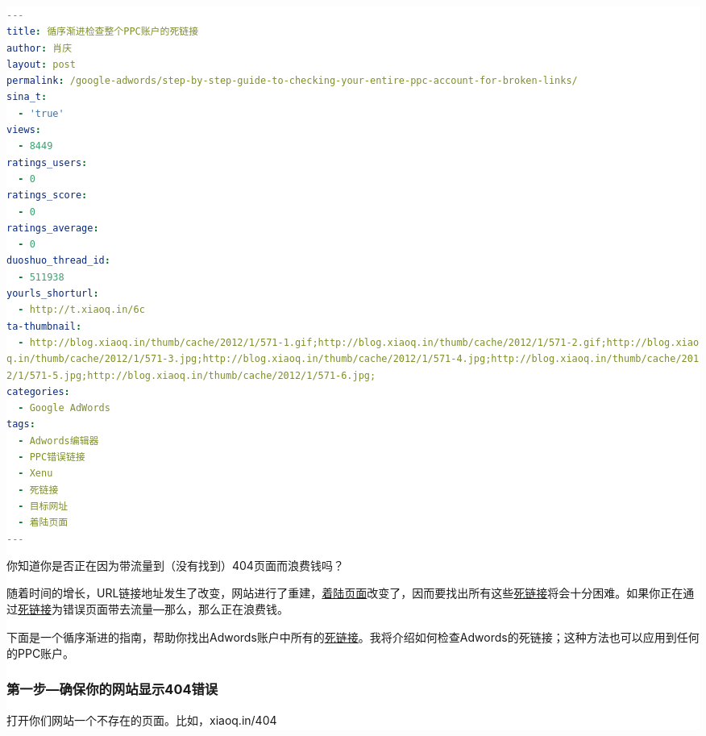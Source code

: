 ```yaml
---
title: 循序渐进检查整个PPC账户的死链接
author: 肖庆
layout: post
permalink: /google-adwords/step-by-step-guide-to-checking-your-entire-ppc-account-for-broken-links/
sina_t:
  - 'true'
views:
  - 8449
ratings_users:
  - 0
ratings_score:
  - 0
ratings_average:
  - 0
duoshuo_thread_id:
  - 511938
yourls_shorturl:
  - http://t.xiaoq.in/6c
ta-thumbnail:
  - http://blog.xiaoq.in/thumb/cache/2012/1/571-1.gif;http://blog.xiaoq.in/thumb/cache/2012/1/571-2.gif;http://blog.xiaoq.in/thumb/cache/2012/1/571-3.jpg;http://blog.xiaoq.in/thumb/cache/2012/1/571-4.jpg;http://blog.xiaoq.in/thumb/cache/2012/1/571-5.jpg;http://blog.xiaoq.in/thumb/cache/2012/1/571-6.jpg;
categories:
  - Google AdWords
tags:
  - Adwords编辑器
  - PPC错误链接
  - Xenu
  - 死链接
  - 目标网址
  - 着陆页面
---
```

你知道你是否正在因为带流量到（没有找到）404页面而浪费钱吗？

随着时间的增长，URL链接地址发生了改变，网站进行了重建，<span class='wp_keywordlink_affiliate'><a href="http://blog.xiaoq.in/tag/%e7%9d%80%e9%99%86%e9%a1%b5%e9%9d%a2/" title="查看着陆页面中的全部文章" target="_blank">着陆页面</a></span>改变了，因而要找出所有这些<span class='wp_keywordlink_affiliate'><a href="http://blog.xiaoq.in/tag/%e6%ad%bb%e9%93%be%e6%8e%a5/" title="查看死链接中的全部文章" target="_blank">死链接</a></span>将会十分困难。如果你正在通过<span class='wp_keywordlink_affiliate'><a href="http://blog.xiaoq.in/tag/%e6%ad%bb%e9%93%be%e6%8e%a5/" title="查看死链接中的全部文章" target="_blank">死链接</a></span>为错误页面带去流量&#8212;那么，那么正在浪费钱。

下面是一个循序渐进的指南，帮助你找出Adwords账户中所有的<span class='wp_keywordlink_affiliate'><a href="http://blog.xiaoq.in/tag/%e6%ad%bb%e9%93%be%e6%8e%a5/" title="查看死链接中的全部文章" target="_blank">死链接</a></span>。我将介绍如何检查Adwords的死链接；这种方法也可以应用到任何的PPC账户。

### 第一步&#8212;确保你的网站显示404错误

打开你们网站一个不存在的页面。比如，xiaoq.in/404
